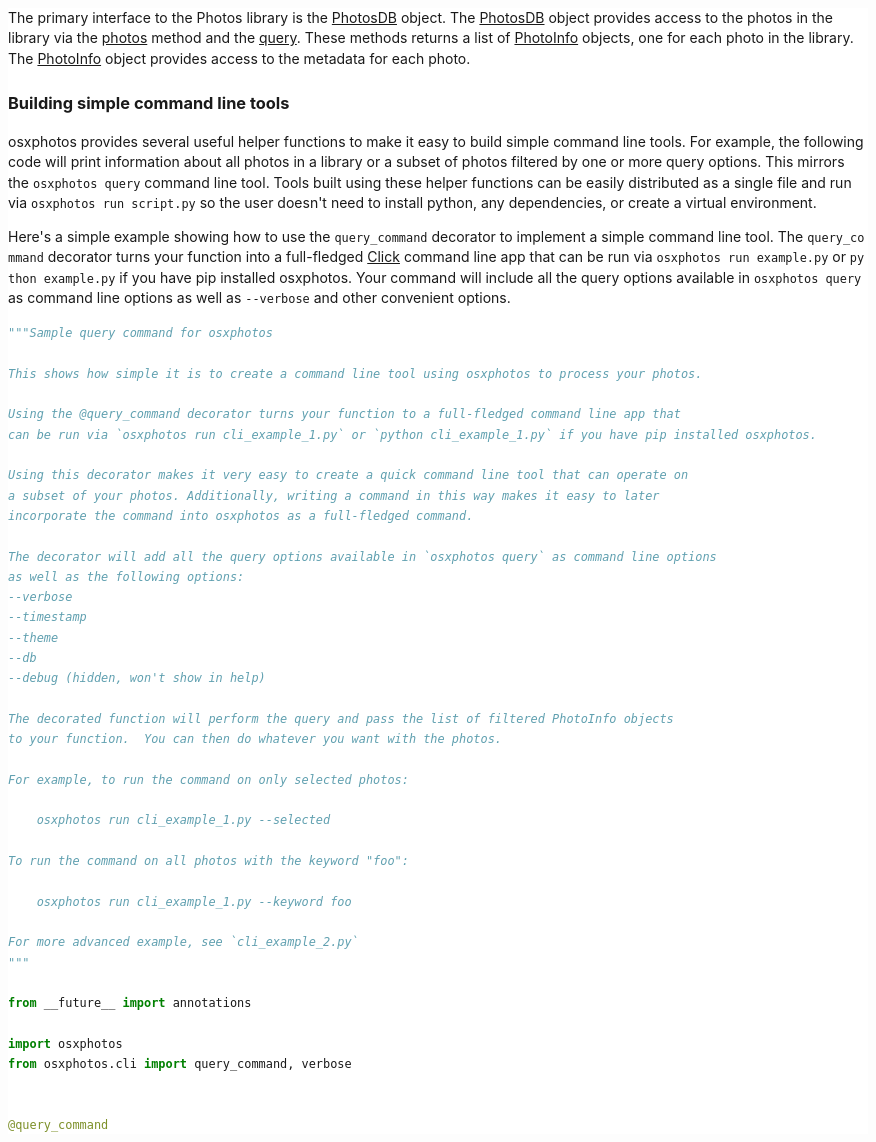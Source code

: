 The primary interface to the Photos library is the [PhotosDB](#photosdb) object.  The [PhotosDB](#photosdb) object provides access to the photos in the library via the [photos](#photosdbphotos) method and the [query](#photosdbquery).  These methods returns a list of [PhotoInfo](#photoinfo) objects, one for each photo in the library.  The [PhotoInfo](#photoinfo) object provides access to the metadata for each photo.

### Building simple command line tools

osxphotos provides several useful helper functions to make it easy to build simple command line tools.  For example, the following code will print information about all photos in a library or a subset of photos filtered by one or more query options.  This mirrors the `osxphotos query` command line tool. Tools built using these helper functions can be easily distributed as a single file and run via `osxphotos run script.py` so the user doesn't need to install python, any dependencies, or create a virtual environment.

Here's a simple example showing how to use the `query_command` decorator to implement a simple command line tool. The `query_command` decorator turns your function into a full-fledged [Click](https://palletsprojects.com/p/click/) command line app that can be run via `osxphotos run example.py` or `python example.py` if you have pip installed osxphotos.  Your command will include all the query options available in `osxphotos query` as command line options as well as `--verbose` and other convenient options.



```python
"""Sample query command for osxphotos

This shows how simple it is to create a command line tool using osxphotos to process your photos.

Using the @query_command decorator turns your function to a full-fledged command line app that
can be run via `osxphotos run cli_example_1.py` or `python cli_example_1.py` if you have pip installed osxphotos.

Using this decorator makes it very easy to create a quick command line tool that can operate on
a subset of your photos. Additionally, writing a command in this way makes it easy to later
incorporate the command into osxphotos as a full-fledged command.

The decorator will add all the query options available in `osxphotos query` as command line options
as well as the following options:
--verbose
--timestamp
--theme
--db
--debug (hidden, won't show in help)

The decorated function will perform the query and pass the list of filtered PhotoInfo objects
to your function.  You can then do whatever you want with the photos.

For example, to run the command on only selected photos:

    osxphotos run cli_example_1.py --selected

To run the command on all photos with the keyword "foo":

    osxphotos run cli_example_1.py --keyword foo

For more advanced example, see `cli_example_2.py`
"""

from __future__ import annotations

import osxphotos
from osxphotos.cli import query_command, verbose


@query_command
```